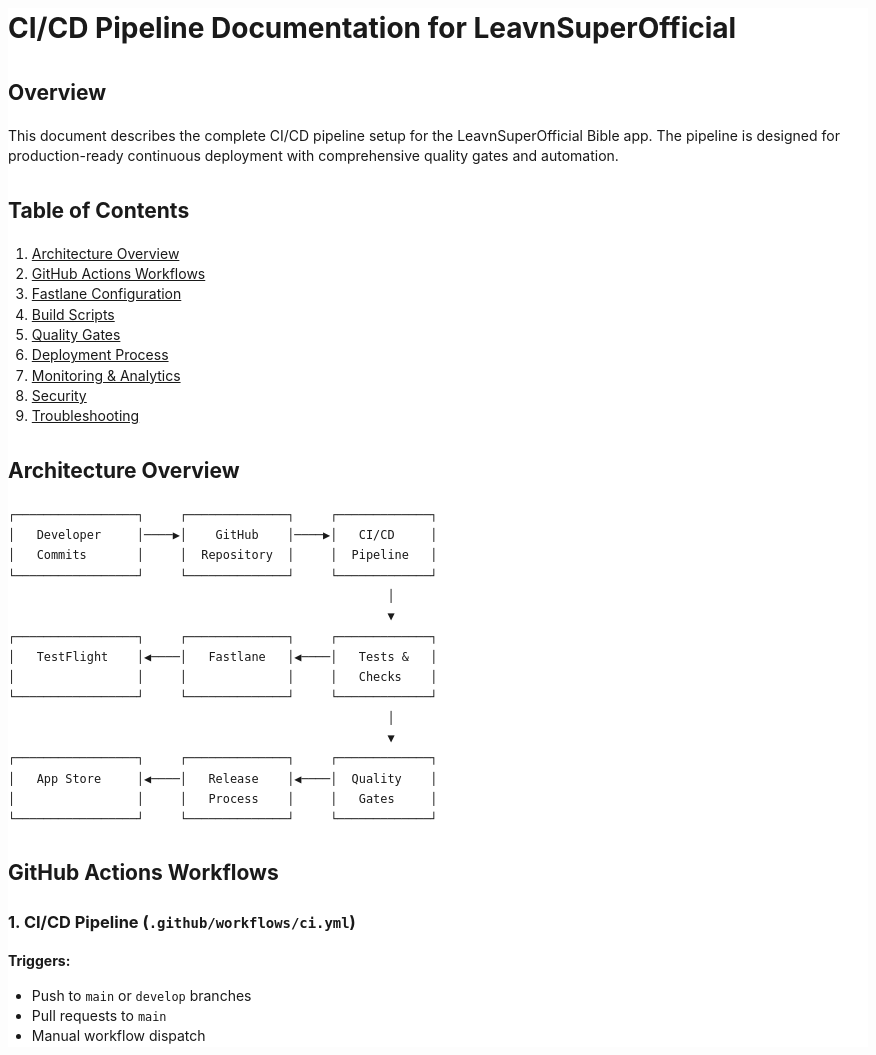 # CI/CD Pipeline Documentation for LeavnSuperOfficial

## Overview

This document describes the complete CI/CD pipeline setup for the LeavnSuperOfficial Bible app. The pipeline is designed for production-ready continuous deployment with comprehensive quality gates and automation.

## Table of Contents

1. [Architecture Overview](#architecture-overview)
2. [GitHub Actions Workflows](#github-actions-workflows)
3. [Fastlane Configuration](#fastlane-configuration)
4. [Build Scripts](#build-scripts)
5. [Quality Gates](#quality-gates)
6. [Deployment Process](#deployment-process)
7. [Monitoring & Analytics](#monitoring--analytics)
8. [Security](#security)
9. [Troubleshooting](#troubleshooting)

## Architecture Overview

```
┌─────────────────┐     ┌──────────────┐     ┌─────────────┐
│   Developer     │────▶│    GitHub    │────▶│   CI/CD     │
│   Commits       │     │  Repository  │     │  Pipeline   │
└─────────────────┘     └──────────────┘     └─────────────┘
                                                     │
                                                     ▼
┌─────────────────┐     ┌──────────────┐     ┌─────────────┐
│   TestFlight    │◀────│   Fastlane   │◀────│   Tests &   │
│                 │     │              │     │   Checks    │
└─────────────────┘     └──────────────┘     └─────────────┘
                                                     │
                                                     ▼
┌─────────────────┐     ┌──────────────┐     ┌─────────────┐
│   App Store     │◀────│   Release    │◀────│  Quality    │
│                 │     │   Process    │     │   Gates     │
└─────────────────┘     └──────────────┘     └─────────────┘
```

## GitHub Actions Workflows

### 1. CI/CD Pipeline (`.github/workflows/ci.yml`)

**Triggers:**
- Push to `main` or `develop` branches
- Pull requests to `main`
- Manual workflow dispatch
